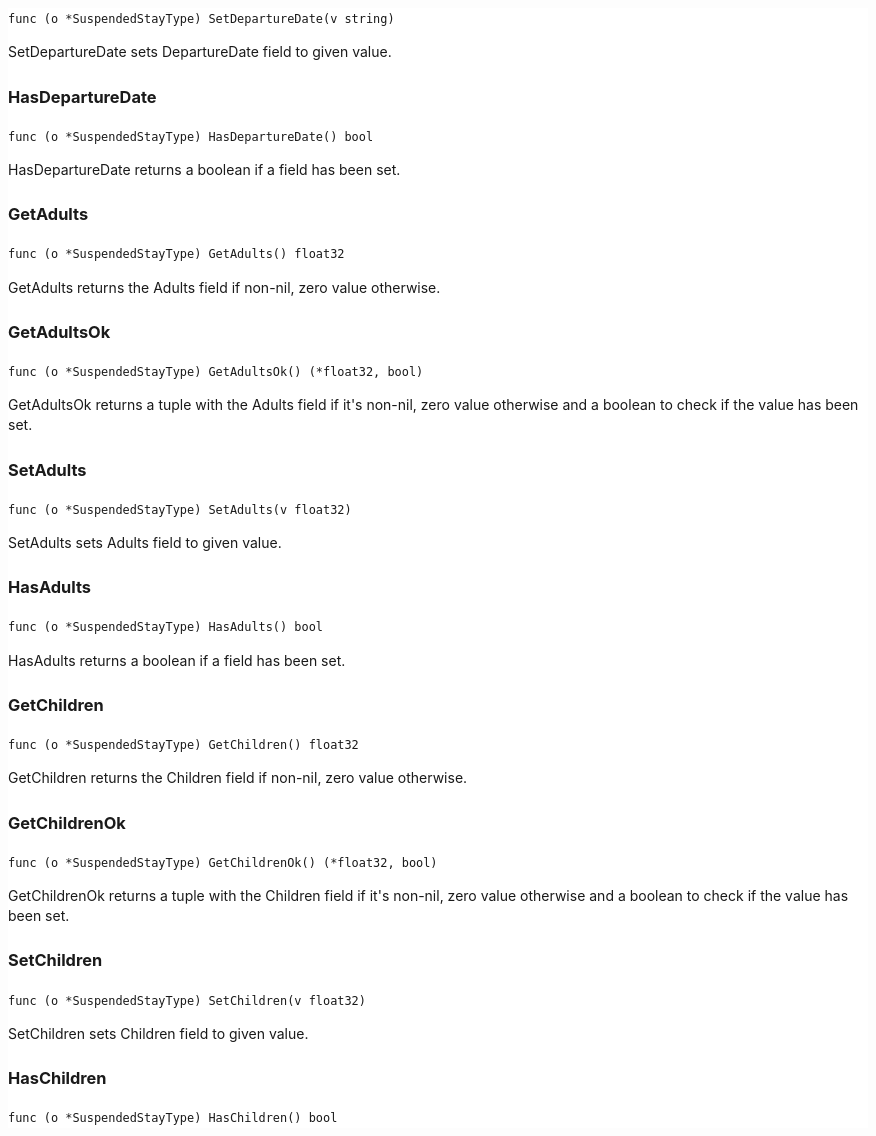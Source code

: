 `func (o *SuspendedStayType) SetDepartureDate(v string)`

SetDepartureDate sets DepartureDate field to given value.

### HasDepartureDate

`func (o *SuspendedStayType) HasDepartureDate() bool`

HasDepartureDate returns a boolean if a field has been set.

### GetAdults

`func (o *SuspendedStayType) GetAdults() float32`

GetAdults returns the Adults field if non-nil, zero value otherwise.

### GetAdultsOk

`func (o *SuspendedStayType) GetAdultsOk() (*float32, bool)`

GetAdultsOk returns a tuple with the Adults field if it's non-nil, zero value otherwise
and a boolean to check if the value has been set.

### SetAdults

`func (o *SuspendedStayType) SetAdults(v float32)`

SetAdults sets Adults field to given value.

### HasAdults

`func (o *SuspendedStayType) HasAdults() bool`

HasAdults returns a boolean if a field has been set.

### GetChildren

`func (o *SuspendedStayType) GetChildren() float32`

GetChildren returns the Children field if non-nil, zero value otherwise.

### GetChildrenOk

`func (o *SuspendedStayType) GetChildrenOk() (*float32, bool)`

GetChildrenOk returns a tuple with the Children field if it's non-nil, zero value otherwise
and a boolean to check if the value has been set.

### SetChildren

`func (o *SuspendedStayType) SetChildren(v float32)`

SetChildren sets Children field to given value.

### HasChildren

`func (o *SuspendedStayType) HasChildren() bool`
